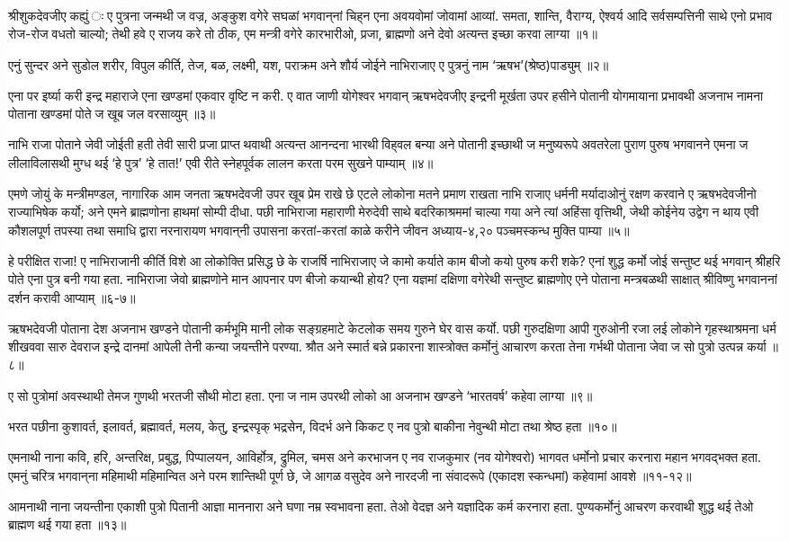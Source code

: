 श्रीशुकदेवजीए कह्युं ः ए पुत्रना जन्मथी ज वज्र, अङ्कुश वगेरे सघळां
भगवान्‌नां चिह्‌न एना अवयवोमां जोवामां आव्यां. समता, शान्ति, वैराग्य,
ऐश्वर्य आदि सर्वसम्पत्तिनी साथे एनो प्रभाव रोज-रोज वधतो चाल्यो; तेथी
हवे ए राजय करे तो ठीक, एम मन्त्री वगेरे कारभारीओ, प्रजा, ब्राह्मणो अने देवो
अत्यन्त इच्छा करवा लाग्या ॥१॥

एनुं सुन्दर अने सुडोल शरीर, विपुल कीर्ति, तेज, बळ, लक्ष्मी, यश, पराक्रम
अने शौर्य जोईने नाभिराजाए ए पुत्रनुं नाम ‘ऋषभ’(श्रेष्ठ)पाड्युम् ॥२॥

एना पर इर्ष्या करी इन्द्र महाराजे एना खण्डमां एकवार वृष्टि न करी. ए
वात जाणी योगेश्वर भगवान्‌ ऋषभदेवजीए इन्द्रनी मूर्खता उपर हसीने पोतानी
योगमायाना प्रभावथी अजनाभ नामना पोताना खण्डमां पोते ज खूब जल
वरसाव्युम् ॥३॥

नाभि राजा पोताने जेवी जोईती हती तेवी सारी प्रजा प्राप्त थवाथी अत्यन्त
आनन्दना भारथी विह्‌वल बन्या अने पोतानी इच्छाथी ज मनुष्यरूपे अवतरेला
पुराण पुरुष भगवानने एमना ज लीलाविलासथी मुग्ध थई ‘हे पुत्र’ ‘हे तात!’
एवी रीते स्नेहपूर्वक लालन करता परम सुखने पाम्याम् ॥४॥

एमणे जोयुं के मन्त्रीमण्डल, नागारिक आम जनता ऋषभदेवजी उपर खूब
प्रेम राखे छे एटले लोकोना मतने प्रमाण राखता नाभि राजाए धर्मनी मर्यादाओनुं
रक्षण करवाने ए ऋषभदेवजीनो राज्याभिषेक कर्यो; अने एमने ब्राह्मणोना हाथमां
सोम्पी दीधा. पछी नाभिराजा महाराणी मेरुदेवी साथे बदरिकाश्रममां चाल्या गया
अने त्यां अहिंसा वृत्तिथी, जेथी कोईनेय उद्वेग न थाय एवी कौशलपूर्ण तपस्या
तथा समाधि द्वारा नरनारायण भगवान्‌नी उपासना करतां-करतां काळे करीने जीवन
अध्याय-४,२० पञ्चमस्कन्ध
मुक्ति पाम्या ॥५॥

हे परीक्षित राजा! ए नाभिराजानी कीर्ति विशे आ लोकोक्ति प्रसिद्ध छे के
राजर्षि नाभिराजाए जे कामो कर्याते काम बीजो कयो पुरुष करी शके? एनां शुद्ध कर्मो
जोई सन्तुष्ट थई भगवान्‌ श्रीहरि पोते एना पुत्र बनी गया हता. नाभिराजा जेवो
ब्राह्मणोने मान आपनार पण बीजो कयान्थी होय? एना यज्ञमां दक्षिणा वगेरेथी
सन्तुष्ट ब्राह्मणोए एने पोताना मन्त्रबळथी साक्षात्‌ श्रीविष्णु भगवाननां दर्शन
करावी आप्याम् ॥६-७॥

ऋषभदेवजी पोताना देश अजनाभ खण्डने पोतानी कर्मभूमि मानी लोक सङ्ग्रहमाटे
केटलोक समय गुरुने घेर वास कर्यो. पछी गुरुदक्षिणा आपी गुरुओनी रजा लई लोकोने
गृहस्थाश्रमना धर्म शीखववा सारु देवराज इन्द्रे दानमां आपेली तेनी कन्या जयन्तीने
परण्या. श्रौत अने स्मार्त बन्ने प्रकारना शास्त्रोक्त कर्मोनुं आचारण करता तेना
गर्भथी पोताना जेवा ज सो पुत्रो उत्पन्न कर्या ॥८॥

ए सो पुत्रोमां अवस्थाथी तेमज गुणथी भरतजी सौथी मोटा हता. एना ज
नाम उपरथी लोको आ अजनाभ खण्डने ‘भारतवर्ष’ कहेवा लाग्या ॥९॥

भरत पछीना कुशावर्त, इलावर्त, ब्रह्मावर्त, मलय, केतु, इन्द्रस्पृक्‌ भद्रसेन,
विदर्भ अने किकट ए नव पुत्रो बाकीना नेवुन्थी मोटा तथा श्रेष्ठ हता ॥१०॥

एमनाथी नाना कवि, हरि, अन्तरिक्ष, प्रबुद्ध, पिप्पालयन, आविर्होत्र, द्रुमिल,
चमस अने करभाजन ए नव राजकुमार (नव योगेश्वरो) भागवत धर्मोनो प्रचार
करनारा महान भगवद्‌भक्त हता. एमनुं चरित्र भगवान्‌ना महिमाथी महिमान्वित
अने परम शान्तिथी पूर्ण छे, जे आगळ वसुदेव अने नारदजी ना संवादरूपे (एकादश
स्कन्धमां) कहेवामां आवशे ॥११-१२॥

आमनाथी नाना जयन्तीना एकाशी पुत्रो पितानी आज्ञा माननारा अने घणा
नम्र स्वभावना हता. तेओ वेदज्ञ अने यज्ञादिक कर्म करनारा हता. पुण्यकर्मोनुं आचरण
करवाथी शुद्ध थई तेओ ब्राह्मण थई गया हता ॥१३॥
